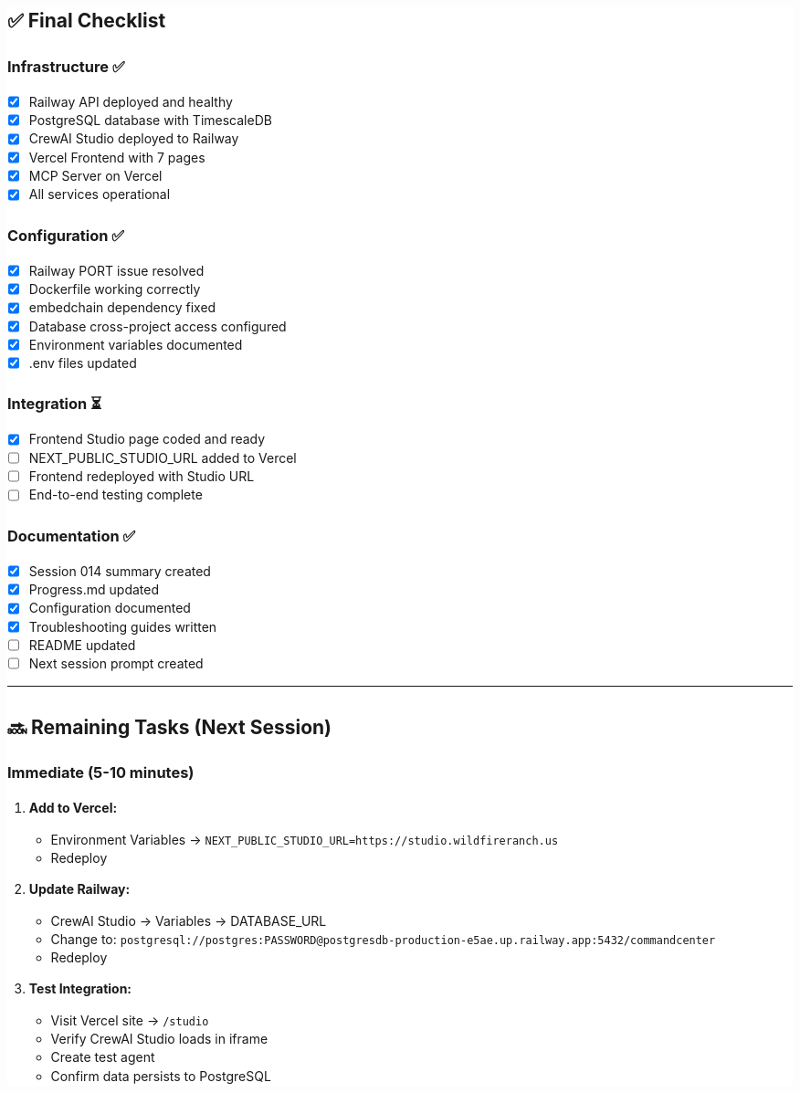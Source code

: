 
## ✅ Final Checklist

### Infrastructure ✅
- [x] Railway API deployed and healthy
- [x] PostgreSQL database with TimescaleDB
- [x] CrewAI Studio deployed to Railway
- [x] Vercel Frontend with 7 pages
- [x] MCP Server on Vercel
- [x] All services operational

### Configuration ✅
- [x] Railway PORT issue resolved
- [x] Dockerfile working correctly
- [x] embedchain dependency fixed
- [x] Database cross-project access configured
- [x] Environment variables documented
- [x] .env files updated

### Integration ⏳
- [x] Frontend Studio page coded and ready
- [ ] NEXT_PUBLIC_STUDIO_URL added to Vercel
- [ ] Frontend redeployed with Studio URL
- [ ] End-to-end testing complete

### Documentation ✅
- [x] Session 014 summary created
- [x] Progress.md updated
- [x] Configuration documented
- [x] Troubleshooting guides written
- [ ] README updated
- [ ] Next session prompt created

---

## 🔜 Remaining Tasks (Next Session)

### Immediate (5-10 minutes)
1. **Add to Vercel:**
   - Environment Variables → `NEXT_PUBLIC_STUDIO_URL=https://studio.wildfireranch.us`
   - Redeploy

2. **Update Railway:**
   - CrewAI Studio → Variables → DATABASE_URL
   - Change to: `postgresql://postgres:PASSWORD@postgresdb-production-e5ae.up.railway.app:5432/commandcenter`
   - Redeploy

3. **Test Integration:**
   - Visit Vercel site → `/studio`
   - Verify CrewAI Studio loads in iframe
   - Create test agent
   - Confirm data persists to PostgreSQL
